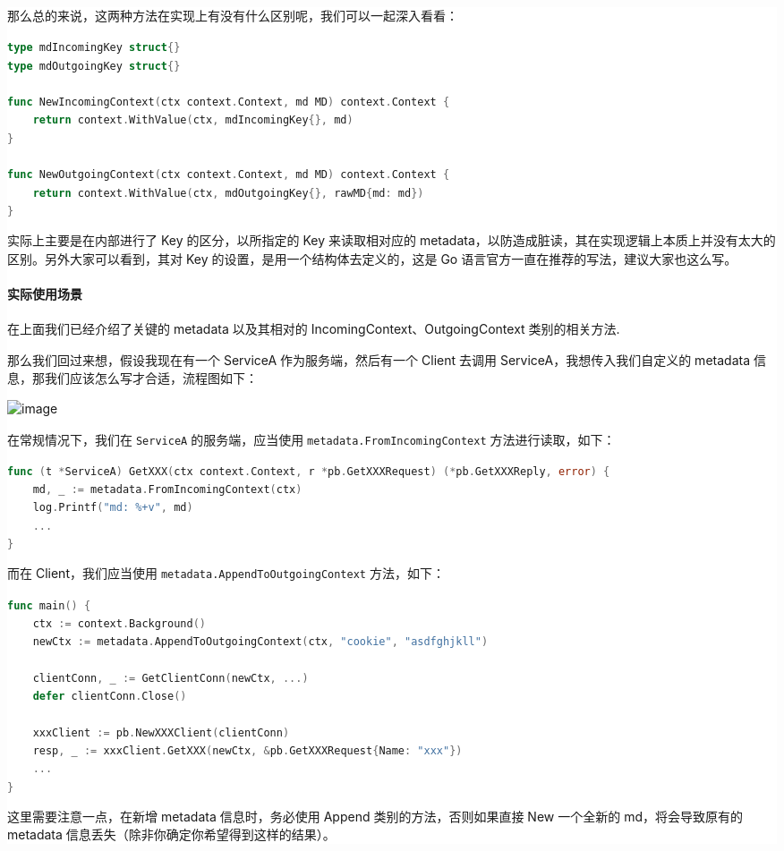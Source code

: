 那么总的来说，这两种方法在实现上有没有什么区别呢，我们可以一起深入看看：

```go
type mdIncomingKey struct{}
type mdOutgoingKey struct{}

func NewIncomingContext(ctx context.Context, md MD) context.Context {
	return context.WithValue(ctx, mdIncomingKey{}, md)
}

func NewOutgoingContext(ctx context.Context, md MD) context.Context {
	return context.WithValue(ctx, mdOutgoingKey{}, rawMD{md: md})
}
```

实际上主要是在内部进行了 Key 的区分，以所指定的 Key 来读取相对应的 metadata，以防造成脏读，其在实现逻辑上本质上并没有太大的区别。另外大家可以看到，其对 Key 的设置，是用一个结构体去定义的，这是 Go 语言官方一直在推荐的写法，建议大家也这么写。

#### 实际使用场景

在上面我们已经介绍了关键的 metadata 以及其相对的 IncomingContext、OutgoingContext 类别的相关方法.

那么我们回过来想，假设我现在有一个 ServiceA 作为服务端，然后有一个 Client 去调用 ServiceA，我想传入我们自定义的 metadata 信息，那我们应该怎么写才合适，流程图如下：

![image](https://raw.githubusercontent.com/cold-bin/img-for-cold-bin-blog/master/img/202208201527778.jpeg)

在常规情况下，我们在 `ServiceA` 的服务端，应当使用 `metadata.FromIncomingContext` 方法进行读取，如下：

```go
func (t *ServiceA) GetXXX(ctx context.Context, r *pb.GetXXXRequest) (*pb.GetXXXReply, error) {
	md, _ := metadata.FromIncomingContext(ctx)
	log.Printf("md: %+v", md)
	...
}
```

而在 Client，我们应当使用 `metadata.AppendToOutgoingContext` 方法，如下：

```go
func main() {
	ctx := context.Background()
	newCtx := metadata.AppendToOutgoingContext(ctx, "cookie", "asdfghjkll")
	
	clientConn, _ := GetClientConn(newCtx, ...)
	defer clientConn.Close()
    
	xxxClient := pb.NewXXXClient(clientConn)
	resp, _ := xxxClient.GetXXX(newCtx, &pb.GetXXXRequest{Name: "xxx"})
	...
}
```

这里需要注意一点，在新增 metadata 信息时，务必使用 Append 类别的方法，否则如果直接 New 一个全新的 md，将会导致原有的 metadata 信息丢失（除非你确定你希望得到这样的结果）。

